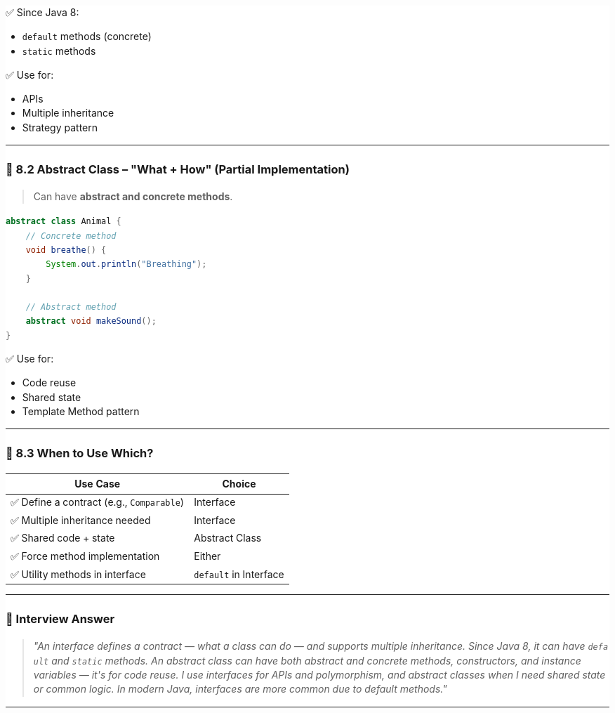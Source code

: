 ✅ Since Java 8:
- `default` methods (concrete)
- `static` methods

✅ Use for:
- APIs
- Multiple inheritance
- Strategy pattern

---

### 🔹 8.2 Abstract Class – "What + How" (Partial Implementation)

> Can have **abstract and concrete methods**.

```java
abstract class Animal {
    // Concrete method
    void breathe() {
        System.out.println("Breathing");
    }

    // Abstract method
    abstract void makeSound();
}
```

✅ Use for:
- Code reuse
- Shared state
- Template Method pattern

---

### 🔹 8.3 When to Use Which?

| Use Case | Choice |
|--------|--------|
| ✅ Define a contract (e.g., `Comparable`) | Interface |
| ✅ Multiple inheritance needed | Interface |
| ✅ Shared code + state | Abstract Class |
| ✅ Force method implementation | Either |
| ✅ Utility methods in interface | `default` in Interface |

---

### 📌 Interview Answer

> _"An interface defines a contract — what a class can do — and supports multiple inheritance. Since Java 8, it can have `default` and `static` methods. An abstract class can have both abstract and concrete methods, constructors, and instance variables — it's for code reuse. I use interfaces for APIs and polymorphism, and abstract classes when I need shared state or common logic. In modern Java, interfaces are more common due to default methods."_  

---